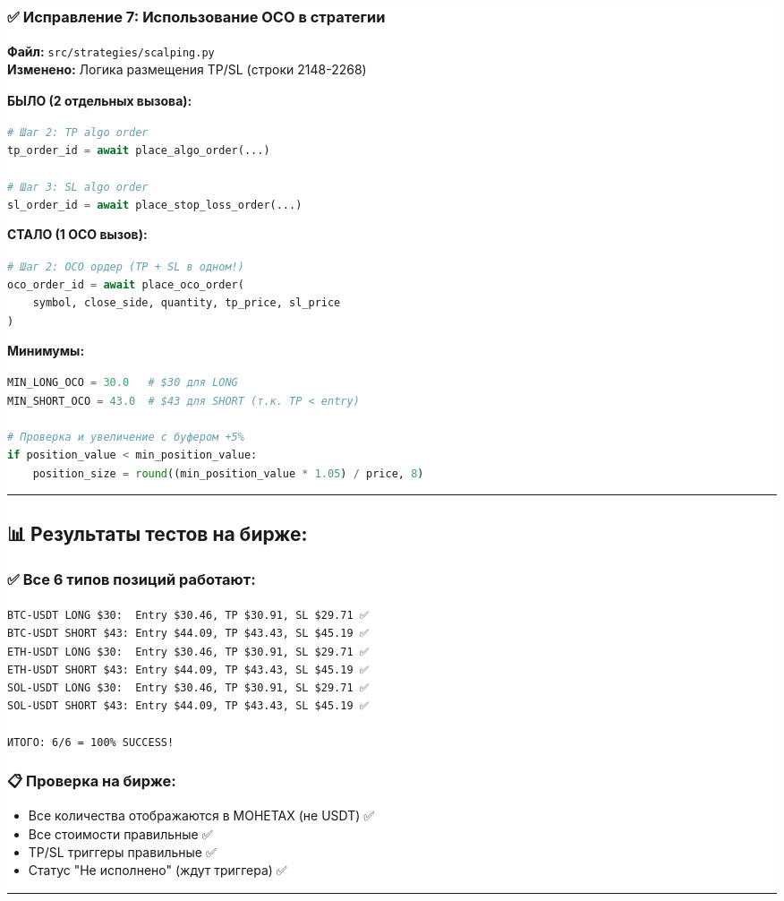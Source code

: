 
### ✅ Исправление 7: Использование OCO в стратегии

**Файл:** `src/strategies/scalping.py`  
**Изменено:** Логика размещения TP/SL (строки 2148-2268)

**БЫЛО (2 отдельных вызова):**
```python
# Шаг 2: TP algo order
tp_order_id = await place_algo_order(...)

# Шаг 3: SL algo order  
sl_order_id = await place_stop_loss_order(...)
```

**СТАЛО (1 OCO вызов):**
```python
# Шаг 2: OCO ордер (TP + SL в одном!)
oco_order_id = await place_oco_order(
    symbol, close_side, quantity, tp_price, sl_price
)
```

**Минимумы:**
```python
MIN_LONG_OCO = 30.0   # $30 для LONG
MIN_SHORT_OCO = 43.0  # $43 для SHORT (т.к. TP < entry)

# Проверка и увеличение с буфером +5%
if position_value < min_position_value:
    position_size = round((min_position_value * 1.05) / price, 8)
```

---

## 📊 Результаты тестов на бирже:

### ✅ Все 6 типов позиций работают:
```
BTC-USDT LONG $30:  Entry $30.46, TP $30.91, SL $29.71 ✅
BTC-USDT SHORT $43: Entry $44.09, TP $43.43, SL $45.19 ✅
ETH-USDT LONG $30:  Entry $30.46, TP $30.91, SL $29.71 ✅
ETH-USDT SHORT $43: Entry $44.09, TP $43.43, SL $45.19 ✅
SOL-USDT LONG $30:  Entry $30.46, TP $30.91, SL $29.71 ✅
SOL-USDT SHORT $43: Entry $44.09, TP $43.43, SL $45.19 ✅

ИТОГО: 6/6 = 100% SUCCESS!
```

### 📋 Проверка на бирже:
- Все количества отображаются в МОНЕТАХ (не USDT) ✅
- Все стоимости правильные ✅
- TP/SL триггеры правильные ✅
- Статус "Не исполнено" (ждут триггера) ✅

---